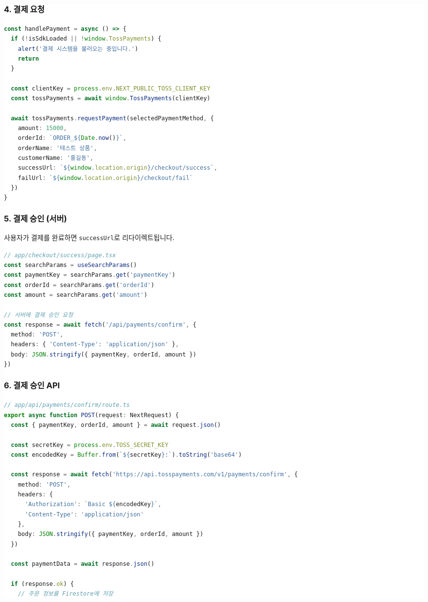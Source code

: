 ### 4. 결제 요청

```typescript
const handlePayment = async () => {
  if (!isSdkLoaded || !window.TossPayments) {
    alert('결제 시스템을 불러오는 중입니다.')
    return
  }

  const clientKey = process.env.NEXT_PUBLIC_TOSS_CLIENT_KEY
  const tossPayments = await window.TossPayments(clientKey)

  await tossPayments.requestPayment(selectedPaymentMethod, {
    amount: 15000,
    orderId: `ORDER_${Date.now()}`,
    orderName: '테스트 상품',
    customerName: '홍길동',
    successUrl: `${window.location.origin}/checkout/success`,
    failUrl: `${window.location.origin}/checkout/fail`
  })
}
```

### 5. 결제 승인 (서버)

사용자가 결제를 완료하면 `successUrl`로 리다이렉트됩니다.

```typescript
// app/checkout/success/page.tsx
const searchParams = useSearchParams()
const paymentKey = searchParams.get('paymentKey')
const orderId = searchParams.get('orderId')
const amount = searchParams.get('amount')

// 서버에 결제 승인 요청
const response = await fetch('/api/payments/confirm', {
  method: 'POST',
  headers: { 'Content-Type': 'application/json' },
  body: JSON.stringify({ paymentKey, orderId, amount })
})
```

### 6. 결제 승인 API

```typescript
// app/api/payments/confirm/route.ts
export async function POST(request: NextRequest) {
  const { paymentKey, orderId, amount } = await request.json()

  const secretKey = process.env.TOSS_SECRET_KEY
  const encodedKey = Buffer.from(`${secretKey}:`).toString('base64')

  const response = await fetch('https://api.tosspayments.com/v1/payments/confirm', {
    method: 'POST',
    headers: {
      'Authorization': `Basic ${encodedKey}`,
      'Content-Type': 'application/json'
    },
    body: JSON.stringify({ paymentKey, orderId, amount })
  })

  const paymentData = await response.json()

  if (response.ok) {
    // 주문 정보를 Firestore에 저장
```